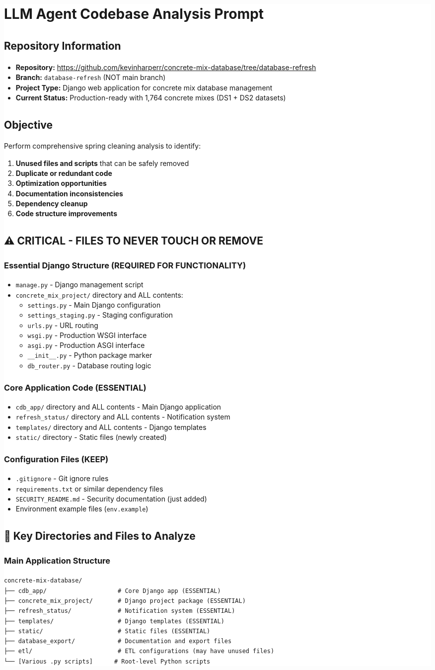 # LLM Agent Codebase Analysis Prompt

## Repository Information
- **Repository:** https://github.com/kevinharperr/concrete-mix-database/tree/database-refresh
- **Branch:** `database-refresh` (NOT main branch)
- **Project Type:** Django web application for concrete mix database management
- **Current Status:** Production-ready with 1,764 concrete mixes (DS1 + DS2 datasets)

## Objective
Perform comprehensive spring cleaning analysis to identify:
1. **Unused files and scripts** that can be safely removed
2. **Duplicate or redundant code**
3. **Optimization opportunities**
4. **Documentation inconsistencies**
5. **Dependency cleanup**
6. **Code structure improvements**

## ⚠️ CRITICAL - FILES TO NEVER TOUCH OR REMOVE

### Essential Django Structure (REQUIRED FOR FUNCTIONALITY)
- `manage.py` - Django management script
- `concrete_mix_project/` directory and ALL contents:
  - `settings.py` - Main Django configuration
  - `settings_staging.py` - Staging configuration  
  - `urls.py` - URL routing
  - `wsgi.py` - Production WSGI interface
  - `asgi.py` - Production ASGI interface
  - `__init__.py` - Python package marker
  - `db_router.py` - Database routing logic

### Core Application Code (ESSENTIAL)
- `cdb_app/` directory and ALL contents - Main Django application
- `refresh_status/` directory and ALL contents - Notification system
- `templates/` directory and ALL contents - Django templates
- `static/` directory - Static files (newly created)

### Configuration Files (KEEP)
- `.gitignore` - Git ignore rules
- `requirements.txt` or similar dependency files
- `SECURITY_README.md` - Security documentation (just added)
- Environment example files (`env.example`)

## 📁 Key Directories and Files to Analyze

### Main Application Structure
```
concrete-mix-database/
├── cdb_app/                    # Core Django app (ESSENTIAL)
├── concrete_mix_project/       # Django project package (ESSENTIAL)
├── refresh_status/             # Notification system (ESSENTIAL)
├── templates/                  # Django templates (ESSENTIAL)
├── static/                     # Static files (ESSENTIAL)
├── database_export/            # Documentation and export files
├── etl/                        # ETL configurations (may have unused files)
└── [Various .py scripts]      # Root-level Python scripts
```
